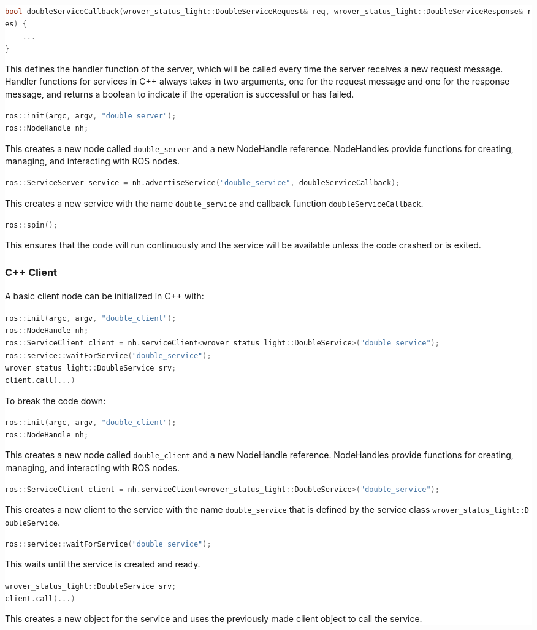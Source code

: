 ```C++
bool doubleServiceCallback(wrover_status_light::DoubleServiceRequest& req, wrover_status_light::DoubleServiceResponse& res) {
    ...
}
```
This defines the handler function of the server, which will be called every time the server receives a new request message. Handler functions for services in C++ always takes in two arguments, one for the request message and one for the response message, and returns a boolean to indicate if the operation is successful or has failed. 
``` C++
ros::init(argc, argv, "double_server");
ros::NodeHandle nh;
```
This creates a new node called `double_server` and a new NodeHandle reference. NodeHandles provide functions for creating, managing, and interacting with ROS nodes.
``` C++
ros::ServiceServer service = nh.advertiseService("double_service", doubleServiceCallback);
```
This creates a new service with the name `double_service` and callback function `doubleServiceCallback`.
``` C++
ros::spin();
```
This ensures that the code will run continuously and the service will be available unless the code crashed or is exited. 

### C++ Client
A basic client node can be initialized in C++ with:
``` C++
ros::init(argc, argv, "double_client");
ros::NodeHandle nh;
ros::ServiceClient client = nh.serviceClient<wrover_status_light::DoubleService>("double_service");
ros::service::waitForService("double_service");
wrover_status_light::DoubleService srv;
client.call(...)
```
To break the code down:
``` C++
ros::init(argc, argv, "double_client");
ros::NodeHandle nh;
```
This creates a new node called `double_client` and a new NodeHandle reference. NodeHandles provide functions for creating, managing, and interacting with ROS nodes.
``` C++
ros::ServiceClient client = nh.serviceClient<wrover_status_light::DoubleService>("double_service");
```
This creates a new client to the service with the name `double_service` that is defined by the service class `wrover_status_light::DoubleService`. 
``` C++
ros::service::waitForService("double_service");
```
This waits until the service is created and ready. 
``` C++
wrover_status_light::DoubleService srv;
client.call(...)
```
This creates a new object for the service and uses the previously made client object to call the service. 
